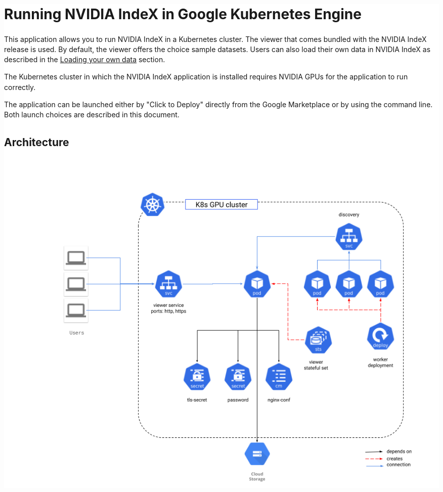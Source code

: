 # Running NVIDIA IndeX in Google Kubernetes Engine

This application allows you to run NVIDIA IndeX in a Kubernetes cluster. The
viewer that comes bundled with the NVIDIA IndeX release is used. By default, the viewer offers
the choice sample datasets. Users can also load their own data in
NVIDIA IndeX as described in the [Loading your own data](#loading-your-own-data) section.

The Kubernetes cluster in which the NVIDIA IndeX application is installed requires
NVIDIA GPUs for the application to run correctly.

The application can be launched either by "Click to Deploy" directly from the
Google Marketplace or by using the command line. Both launch choices are described in this
document.


## Architecture 

![Architecture diagram](resources/nvindex-k8s-app-architecture.png)
